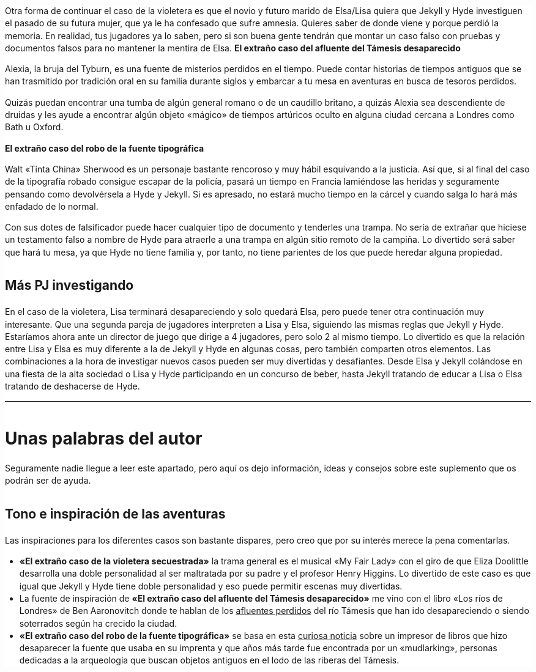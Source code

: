 Otra forma de continuar el caso de la violetera es que el novio y futuro marido de Elsa/Lisa quiera que Jekyll y Hyde investiguen el pasado de su futura mujer, que ya le ha confesado que sufre amnesia. Quieres saber de donde viene y porque perdió la memoria. En realidad, tus jugadores ya lo saben, pero si son buena gente tendrán que montar un caso falso con pruebas y documentos falsos para no mantener la mentira de Elsa.
**El extraño caso del afluente del Támesis desaparecido**

Alexia, la bruja del Tyburn, es una fuente de misterios perdidos en el tiempo. Puede contar historias de tiempos antiguos que se han trasmitido por tradición oral en su familia durante siglos y embarcar a tu mesa en aventuras en busca de tesoros perdidos.

Quizás puedan encontrar una tumba de algún general romano o de un caudillo britano, a quizás Alexia sea descendiente de druidas y les ayude a encontrar algún objeto «mágico» de tiempos artúricos oculto en alguna ciudad cercana a Londres como Bath u Oxford.

**El extraño caso del robo de la fuente tipográfica**

Walt «Tinta China» Sherwood es un personaje bastante rencoroso y muy hábil esquivando a la justicia. Así que, si al final del caso de la tipografía robado consigue escapar de la policía, pasará un tiempo en Francia lamiéndose las heridas y seguramente pensando como devolvérsela a Hyde y Jekyll. Si es apresado, no estará mucho tiempo en la cárcel y cuando salga lo hará más enfadado de lo normal. 

Con sus dotes de falsificador puede hacer cualquier tipo de documento y tenderles una trampa. No sería de extrañar que hiciese un testamento falso a nombre de Hyde para atraerle a una trampa en algún sitio remoto de la campiña. Lo divertido será saber que hará tu mesa, ya que Hyde no tiene familia y, por tanto, no tiene parientes de los que puede heredar alguna propiedad.

## Más PJ investigando

En el caso de la violetera, Lisa terminará desapareciendo y solo quedará Elsa, pero puede tener otra continuación muy interesante. Que una segunda pareja de jugadores interpreten a Lisa y Elsa, siguiendo las mismas reglas que Jekyll y Hyde. Estaríamos ahora ante un director de juego que dirige a 4 jugadores, pero solo 2 al mismo tiempo. 
Lo divertido es que la relación entre Lisa y Elsa es muy diferente a la de Jekyll y Hyde en algunas cosas, pero también comparten otros elementos. Las combinaciones a la hora de investigar nuevos casos pueden ser muy divertidas y desafiantes. Desde Elsa y Jekyll colándose en una fiesta de la alta sociedad o Lisa y Hyde participando en un concurso de beber, hasta Jekyll tratando de educar a Lisa o Elsa tratando de deshacerse de Hyde.
 
***

# Unas palabras del autor

Seguramente nadie llegue a leer este apartado, pero aquí os dejo información, ideas y consejos sobre este suplemento que os podrán ser de ayuda.

## Tono e inspiración de las aventuras

Las inspiraciones para los diferentes casos son bastante dispares, pero creo que por su interés merece la pena comentarlas.

* **«El extraño caso de la violetera secuestrada»** la trama general es el musical «My Fair Lady» con el giro de que Eliza Doolittle desarrolla una doble personalidad al ser maltratada por su padre y el profesor Henry Higgins. Lo divertido de este caso es que igual que Jekyll y Hyde tiene doble personalidad y eso puede permitir escenas muy divertidas.
* La fuente de inspiración de **«El extraño caso del afluente del Támesis desaparecido»** me vino con el libro «Los ríos de Londres» de Ben Aaronovitch donde te hablan de los [afluentes perdidos](https://en.wikipedia.org/wiki/Subterranean_rivers_of_London) del río Támesis que han ido desapareciendo o siendo soterrados según ha crecido la ciudad. 
* **«El extraño caso del robo de la fuente tipográfica»** se basa en esta [curiosa noticia](https://www.thisiscolossal.com/2024/05/doves-type/) sobre un impresor de libros que hizo desaparecer la fuente que usaba en su imprenta y que años más tarde fue encontrada por un «mudlarking», personas dedicadas a la arqueología que buscan objetos antiguos en el lodo de las riberas del Támesis.
